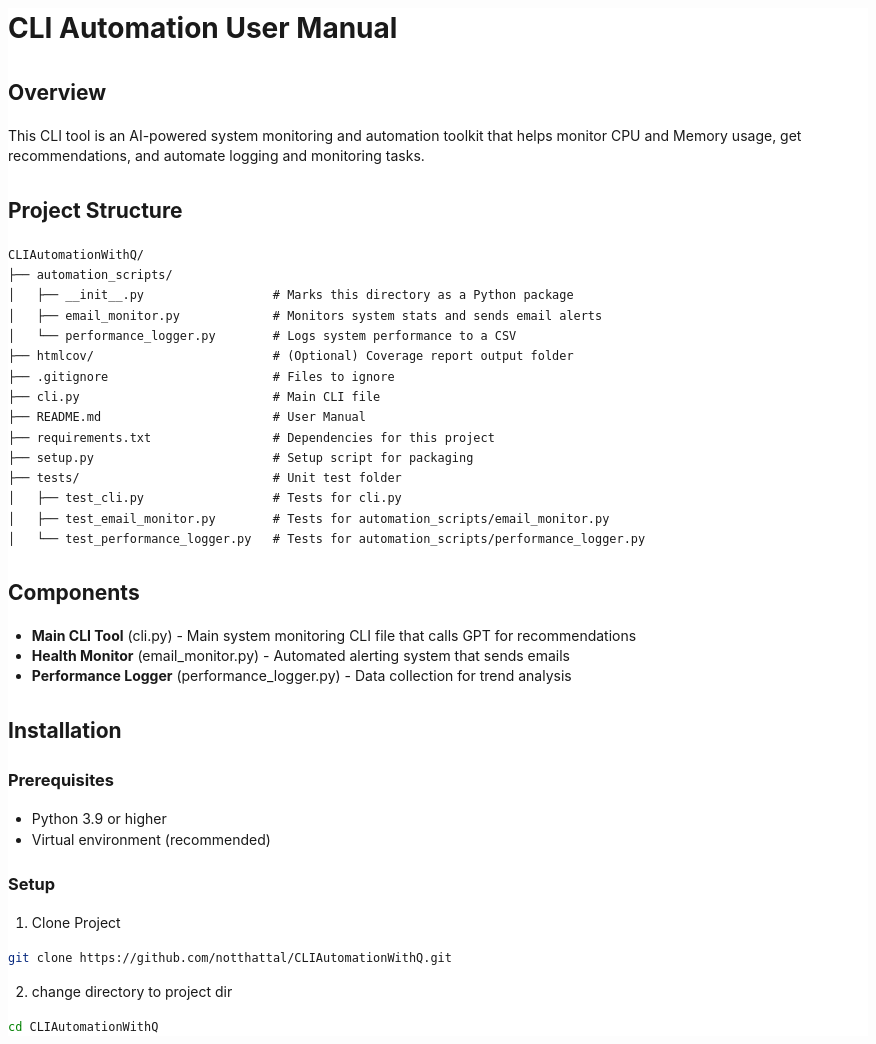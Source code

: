 # CLI Automation User Manual

## Overview

This CLI tool is an AI-powered system monitoring and automation toolkit that helps monitor CPU and Memory usage, get recommendations, and automate logging and monitoring tasks.

## Project Structure

```
CLIAutomationWithQ/
├── automation_scripts/
│   ├── __init__.py                  # Marks this directory as a Python package
│   ├── email_monitor.py             # Monitors system stats and sends email alerts
│   └── performance_logger.py        # Logs system performance to a CSV
├── htmlcov/                         # (Optional) Coverage report output folder
├── .gitignore                       # Files to ignore
├── cli.py                           # Main CLI file
├── README.md                        # User Manual
├── requirements.txt                 # Dependencies for this project
├── setup.py                         # Setup script for packaging
├── tests/                           # Unit test folder
│   ├── test_cli.py                  # Tests for cli.py
│   ├── test_email_monitor.py        # Tests for automation_scripts/email_monitor.py
│   └── test_performance_logger.py   # Tests for automation_scripts/performance_logger.py
```

## Components

- **Main CLI Tool** (cli.py) - Main system monitoring CLI file that calls GPT for recommendations
- **Health Monitor** (email_monitor.py) - Automated alerting system that sends emails
- **Performance Logger** (performance_logger.py) - Data collection for trend analysis

## Installation

### Prerequisites
- Python 3.9 or higher
- Virtual environment (recommended)

### Setup

1. Clone Project
```bash
git clone https://github.com/notthattal/CLIAutomationWithQ.git
```

2. change directory to project dir
```bash
cd CLIAutomationWithQ
```
